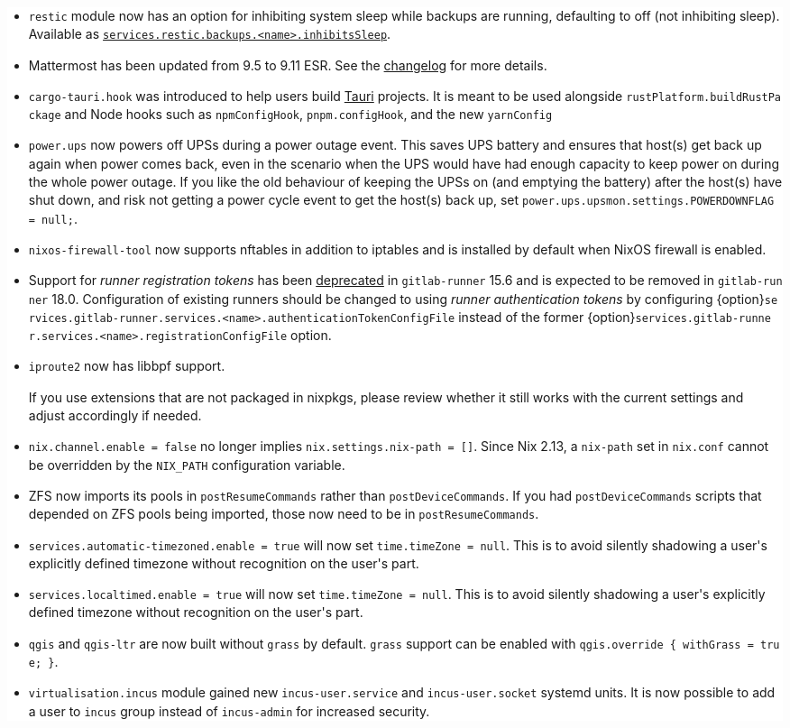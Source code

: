 - `restic` module now has an option for inhibiting system sleep while backups are running, defaulting to off (not inhibiting sleep). Available as [`services.restic.backups.<name>.inhibitsSleep`](#opt-services.restic.backups._name_.inhibitsSleep).

- Mattermost has been updated from 9.5 to 9.11 ESR. See the [changelog](https://docs.mattermost.com/about/mattermost-v9-changelog.html#release-v9-11-extended-support-release) for more details.

- `cargo-tauri.hook` was introduced to help users build [Tauri](https://tauri.app/) projects. It is meant to be used alongside
  `rustPlatform.buildRustPackage` and Node hooks such as `npmConfigHook`, `pnpm.configHook`, and the new `yarnConfig`

- `power.ups` now powers off UPSs during a power outage event.
  This saves UPS battery and ensures that host(s) get back up again when power comes back, even in the scenario when the UPS would have had enough capacity to keep power on during the whole power outage.
  If you like the old behaviour of keeping the UPSs on (and emptying the battery) after the host(s) have shut down, and risk not getting a power cycle event to get the host(s) back up, set `power.ups.upsmon.settings.POWERDOWNFLAG = null;`.

- `nixos-firewall-tool` now supports nftables in addition to iptables and is installed by default when NixOS firewall is enabled.

- Support for *runner registration tokens* has been [deprecated](https://gitlab.com/gitlab-org/gitlab/-/issues/380872)
  in `gitlab-runner` 15.6 and is expected to be removed in `gitlab-runner` 18.0. Configuration of existing runners
  should be changed to using *runner authentication tokens* by configuring
  {option}`services.gitlab-runner.services.<name>.authenticationTokenConfigFile` instead of the former
  {option}`services.gitlab-runner.services.<name>.registrationConfigFile` option.

- `iproute2` now has libbpf support.

  If you use extensions that are not packaged in nixpkgs, please review whether it still works
  with the current settings and adjust accordingly if needed.

- `nix.channel.enable = false` no longer implies `nix.settings.nix-path = []`.
  Since Nix 2.13, a `nix-path` set in `nix.conf` cannot be overridden by the `NIX_PATH` configuration variable.

- ZFS now imports its pools in `postResumeCommands` rather than `postDeviceCommands`. If you had `postDeviceCommands` scripts that depended on ZFS pools being imported, those now need to be in `postResumeCommands`.

- `services.automatic-timezoned.enable = true` will now set `time.timeZone = null`.
  This is to avoid silently shadowing a user's explicitly defined timezone without recognition on the user's part.

- `services.localtimed.enable = true` will now set `time.timeZone = null`.
  This is to avoid silently shadowing a user's explicitly defined timezone without recognition on the user's part.

- `qgis` and `qgis-ltr` are now built without `grass` by default. `grass` support can be enabled with `qgis.override { withGrass = true; }`.

- `virtualisation.incus` module gained new `incus-user.service` and `incus-user.socket` systemd units. It is now possible to add a user to `incus` group instead of `incus-admin` for increased security.
